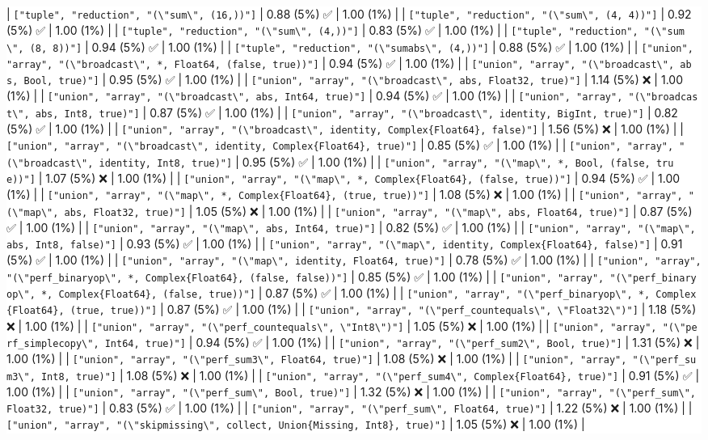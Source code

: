 | `["tuple", "reduction", "(\"sum\", (16,))"]` | 0.88 (5%) :white_check_mark: | 1.00 (1%)  |
| `["tuple", "reduction", "(\"sum\", (4, 4))"]` | 0.92 (5%) :white_check_mark: | 1.00 (1%)  |
| `["tuple", "reduction", "(\"sum\", (4,))"]` | 0.83 (5%) :white_check_mark: | 1.00 (1%)  |
| `["tuple", "reduction", "(\"sum\", (8, 8))"]` | 0.94 (5%) :white_check_mark: | 1.00 (1%)  |
| `["tuple", "reduction", "(\"sumabs\", (4,))"]` | 0.88 (5%) :white_check_mark: | 1.00 (1%)  |
| `["union", "array", "(\"broadcast\", *, Float64, (false, true))"]` | 0.94 (5%) :white_check_mark: | 1.00 (1%)  |
| `["union", "array", "(\"broadcast\", abs, Bool, true)"]` | 0.95 (5%) :white_check_mark: | 1.00 (1%)  |
| `["union", "array", "(\"broadcast\", abs, Float32, true)"]` | 1.14 (5%) :x: | 1.00 (1%)  |
| `["union", "array", "(\"broadcast\", abs, Int64, true)"]` | 0.94 (5%) :white_check_mark: | 1.00 (1%)  |
| `["union", "array", "(\"broadcast\", abs, Int8, true)"]` | 0.87 (5%) :white_check_mark: | 1.00 (1%)  |
| `["union", "array", "(\"broadcast\", identity, BigInt, true)"]` | 0.82 (5%) :white_check_mark: | 1.00 (1%)  |
| `["union", "array", "(\"broadcast\", identity, Complex{Float64}, false)"]` | 1.56 (5%) :x: | 1.00 (1%)  |
| `["union", "array", "(\"broadcast\", identity, Complex{Float64}, true)"]` | 0.85 (5%) :white_check_mark: | 1.00 (1%)  |
| `["union", "array", "(\"broadcast\", identity, Int8, true)"]` | 0.95 (5%) :white_check_mark: | 1.00 (1%)  |
| `["union", "array", "(\"map\", *, Bool, (false, true))"]` | 1.07 (5%) :x: | 1.00 (1%)  |
| `["union", "array", "(\"map\", *, Complex{Float64}, (false, true))"]` | 0.94 (5%) :white_check_mark: | 1.00 (1%)  |
| `["union", "array", "(\"map\", *, Complex{Float64}, (true, true))"]` | 1.08 (5%) :x: | 1.00 (1%)  |
| `["union", "array", "(\"map\", abs, Float32, true)"]` | 1.05 (5%) :x: | 1.00 (1%)  |
| `["union", "array", "(\"map\", abs, Float64, true)"]` | 0.87 (5%) :white_check_mark: | 1.00 (1%)  |
| `["union", "array", "(\"map\", abs, Int64, true)"]` | 0.82 (5%) :white_check_mark: | 1.00 (1%)  |
| `["union", "array", "(\"map\", abs, Int8, false)"]` | 0.93 (5%) :white_check_mark: | 1.00 (1%)  |
| `["union", "array", "(\"map\", identity, Complex{Float64}, false)"]` | 0.91 (5%) :white_check_mark: | 1.00 (1%)  |
| `["union", "array", "(\"map\", identity, Float64, true)"]` | 0.78 (5%) :white_check_mark: | 1.00 (1%)  |
| `["union", "array", "(\"perf_binaryop\", *, Complex{Float64}, (false, false))"]` | 0.85 (5%) :white_check_mark: | 1.00 (1%)  |
| `["union", "array", "(\"perf_binaryop\", *, Complex{Float64}, (false, true))"]` | 0.87 (5%) :white_check_mark: | 1.00 (1%)  |
| `["union", "array", "(\"perf_binaryop\", *, Complex{Float64}, (true, true))"]` | 0.87 (5%) :white_check_mark: | 1.00 (1%)  |
| `["union", "array", "(\"perf_countequals\", \"Float32\")"]` | 1.18 (5%) :x: | 1.00 (1%)  |
| `["union", "array", "(\"perf_countequals\", \"Int8\")"]` | 1.05 (5%) :x: | 1.00 (1%)  |
| `["union", "array", "(\"perf_simplecopy\", Int64, true)"]` | 0.94 (5%) :white_check_mark: | 1.00 (1%)  |
| `["union", "array", "(\"perf_sum2\", Bool, true)"]` | 1.31 (5%) :x: | 1.00 (1%)  |
| `["union", "array", "(\"perf_sum3\", Float64, true)"]` | 1.08 (5%) :x: | 1.00 (1%)  |
| `["union", "array", "(\"perf_sum3\", Int8, true)"]` | 1.08 (5%) :x: | 1.00 (1%)  |
| `["union", "array", "(\"perf_sum4\", Complex{Float64}, true)"]` | 0.91 (5%) :white_check_mark: | 1.00 (1%)  |
| `["union", "array", "(\"perf_sum\", Bool, true)"]` | 1.32 (5%) :x: | 1.00 (1%)  |
| `["union", "array", "(\"perf_sum\", Float32, true)"]` | 0.83 (5%) :white_check_mark: | 1.00 (1%)  |
| `["union", "array", "(\"perf_sum\", Float64, true)"]` | 1.22 (5%) :x: | 1.00 (1%)  |
| `["union", "array", "(\"skipmissing\", collect, Union{Missing, Int8}, true)"]` | 1.05 (5%) :x: | 1.00 (1%)  |